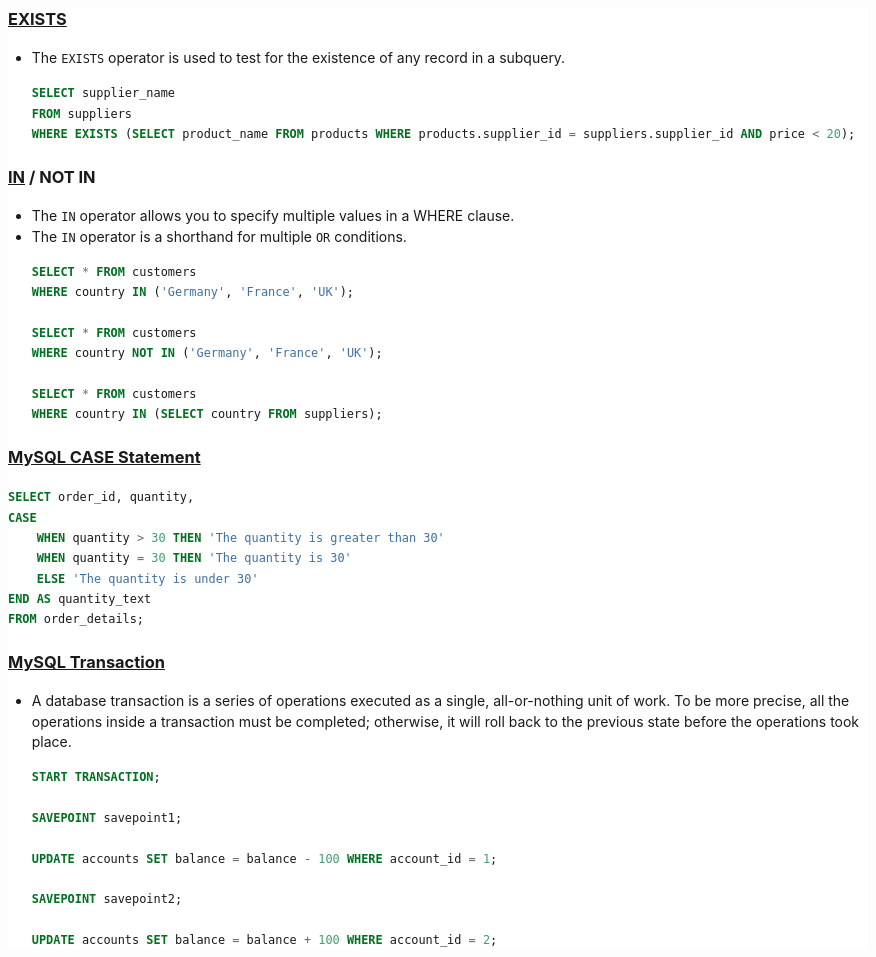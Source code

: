 ### [EXISTS](https://www.w3schools.com/mysql/mysql_exists.asp)
- The `EXISTS` operator is used to test for the existence of any record in a subquery.
    ```sql
    SELECT supplier_name
    FROM suppliers
    WHERE EXISTS (SELECT product_name FROM products WHERE products.supplier_id = suppliers.supplier_id AND price < 20);
    ```

### [IN](https://www.w3schools.com/mysql/mysql_in.asp) / NOT IN
- The `IN` operator allows you to specify multiple values in a WHERE clause.
- The `IN` operator is a shorthand for multiple `OR` conditions.
    ```sql
    SELECT * FROM customers
    WHERE country IN ('Germany', 'France', 'UK');

    SELECT * FROM customers
    WHERE country NOT IN ('Germany', 'France', 'UK');

    SELECT * FROM customers
    WHERE country IN (SELECT country FROM suppliers);
    ```

### [MySQL CASE Statement](https://www.w3schools.com/mysql/mysql_case.asp)
```sql
SELECT order_id, quantity,
CASE
    WHEN quantity > 30 THEN 'The quantity is greater than 30'
    WHEN quantity = 30 THEN 'The quantity is 30'
    ELSE 'The quantity is under 30'
END AS quantity_text
FROM order_details;
```

### [MySQL Transaction](https://www.geeksforgeeks.org/mysql/mysql-transaction/)
- A database transaction is a series of operations executed as a single, all-or-nothing unit of work. To be more precise, all the operations inside a transaction must be completed; otherwise, it will roll back to the previous state before the operations took place.
    ```sql
    START TRANSACTION;

    SAVEPOINT savepoint1;

    UPDATE accounts SET balance = balance - 100 WHERE account_id = 1;

    SAVEPOINT savepoint2;

    UPDATE accounts SET balance = balance + 100 WHERE account_id = 2;
